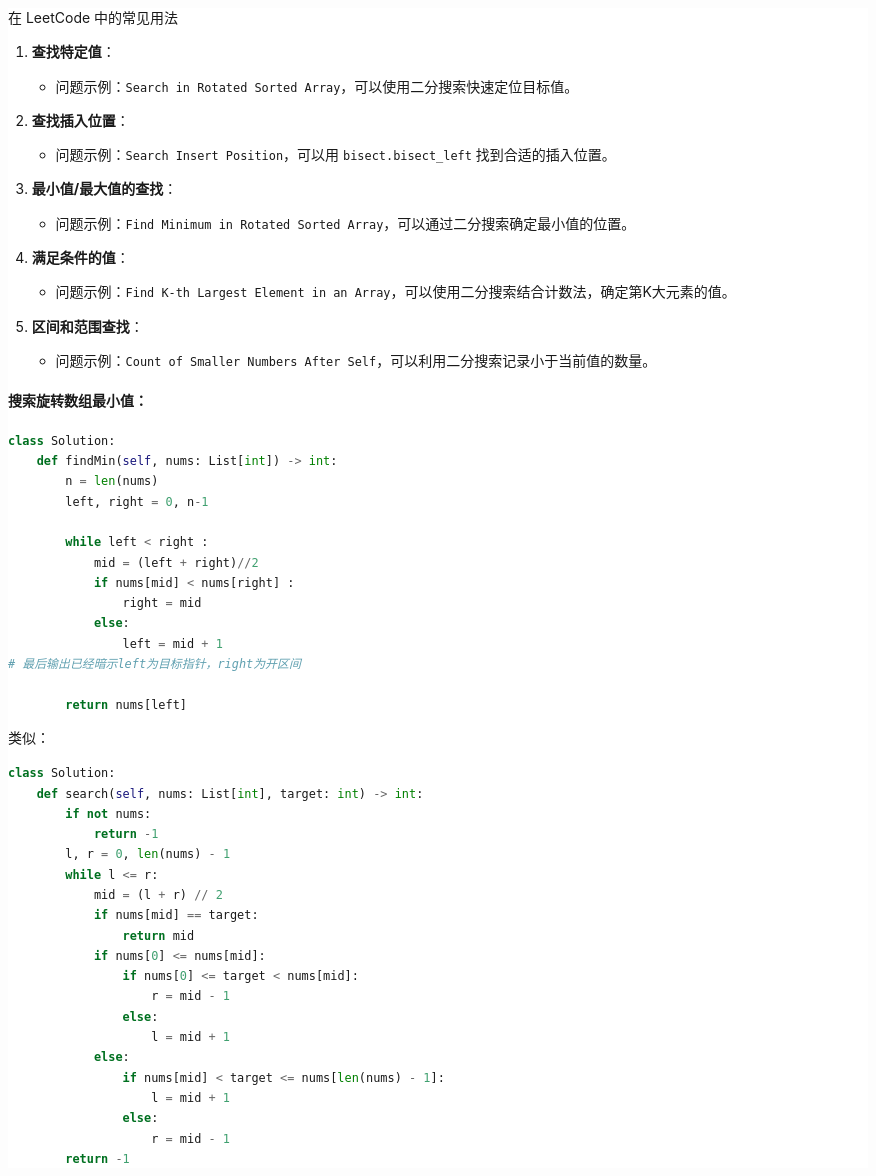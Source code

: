  在 LeetCode 中的常见用法
1. **查找特定值**：
   - 问题示例：`Search in Rotated Sorted Array`，可以使用二分搜索快速定位目标值。

2. **查找插入位置**：
   - 问题示例：`Search Insert Position`，可以用 `bisect.bisect_left` 找到合适的插入位置。

3. **最小值/最大值的查找**：
   - 问题示例：`Find Minimum in Rotated Sorted Array`，可以通过二分搜索确定最小值的位置。

4. **满足条件的值**：
   - 问题示例：`Find K-th Largest Element in an Array`，可以使用二分搜索结合计数法，确定第K大元素的值。

5. **区间和范围查找**：
   - 问题示例：`Count of Smaller Numbers After Self`，可以利用二分搜索记录小于当前值的数量。
#### 搜索旋转数组最小值：
```python
class Solution:
    def findMin(self, nums: List[int]) -> int:
        n = len(nums)
        left, right = 0, n-1

        while left < right :
            mid = (left + right)//2
            if nums[mid] < nums[right] :
                right = mid
            else:
                left = mid + 1    
# 最后输出已经暗示left为目标指针，right为开区间

        return nums[left]
```

类似：
```python
class Solution:
    def search(self, nums: List[int], target: int) -> int:
        if not nums:
            return -1
        l, r = 0, len(nums) - 1
        while l <= r:
            mid = (l + r) // 2
            if nums[mid] == target:
                return mid
            if nums[0] <= nums[mid]:
                if nums[0] <= target < nums[mid]:
                    r = mid - 1
                else:
                    l = mid + 1
            else:
                if nums[mid] < target <= nums[len(nums) - 1]:
                    l = mid + 1
                else:
                    r = mid - 1
        return -1
```
